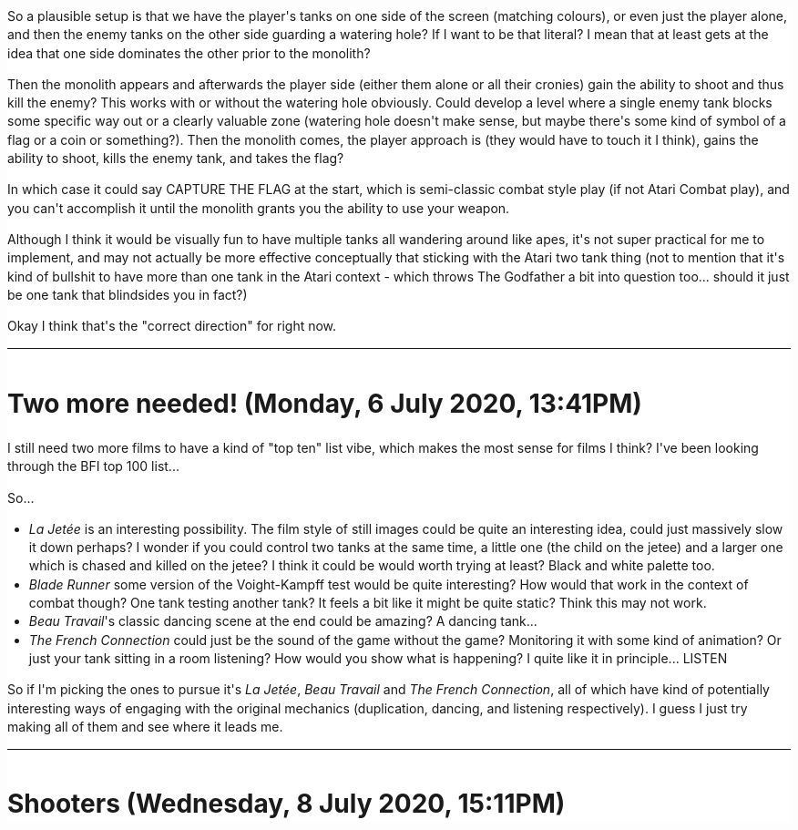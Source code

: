 So a plausible setup is that we have the player's tanks on one side of the screen (matching colours), or even just the player alone, and then the enemy tanks on the other side guarding a watering hole? If I want to be that literal? I mean that at least gets at the idea that one side dominates the other prior to the monolith?

Then the monolith appears and afterwards the player side (either them alone or all their cronies) gain the ability to shoot and thus kill the enemy? This works with or without the watering hole obviously. Could develop a level where a single enemy tank blocks some specific way out or a clearly valuable zone (watering hole doesn't make sense, but maybe there's some kind of symbol of a flag or a coin or something?). Then the monolith comes, the player approach is (they would have to touch it I think), gains the ability to shoot, kills the enemy tank, and takes the flag?

In which case it could say CAPTURE THE FLAG at the start, which is semi-classic combat style play (if not Atari Combat play), and you can't accomplish it until the monolith grants you the ability to use your weapon.

Although I think it would be visually fun to have multiple tanks all wandering around like apes, it's not super practical for me to implement, and may not actually be more effective conceptually that sticking with the Atari two tank thing (not to mention that it's kind of bullshit to have more than one tank in the Atari context - which throws The Godfather a bit into question too... should it just be one tank that blindsides you in fact?)

Okay I think that's the "correct direction" for right now.

---

# Two more needed! (Monday, 6 July 2020, 13:41PM)

I still need two more films to have a kind of "top ten" list vibe, which makes the most sense for films I think? I've been looking through the BFI top 100 list...

So...

- _La Jetée_ is an interesting possibility. The film style of still images could be quite an interesting idea, could just massively slow it down perhaps? I wonder if you could control two tanks at the same time, a little one (the child on the jetee) and a larger one which is chased and killed on the jetee? I think it could be would worth trying at least? Black and white palette too.
- _Blade Runner_ some version of the Voight-Kampff test would be quite interesting? How would that work in the context of combat though? One tank testing another tank? It feels a bit like it might be quite static? Think this may not work.
- _Beau Travail_'s classic dancing scene at the end could be amazing? A dancing tank...
- _The French Connection_ could just be the sound of the game without the game? Monitoring it with some kind of animation? Or just your tank sitting in a room listening? How would you show what is happening? I quite like it in principle... LISTEN

So if I'm picking the ones to pursue it's _La Jetée_, _Beau Travail_ and _The French Connection_, all of which have kind of potentially interesting ways of engaging with the original mechanics (duplication, dancing, and listening respectively). I guess I just try making all of them and see where it leads me.

---

# Shooters (Wednesday, 8 July 2020, 15:11PM)
